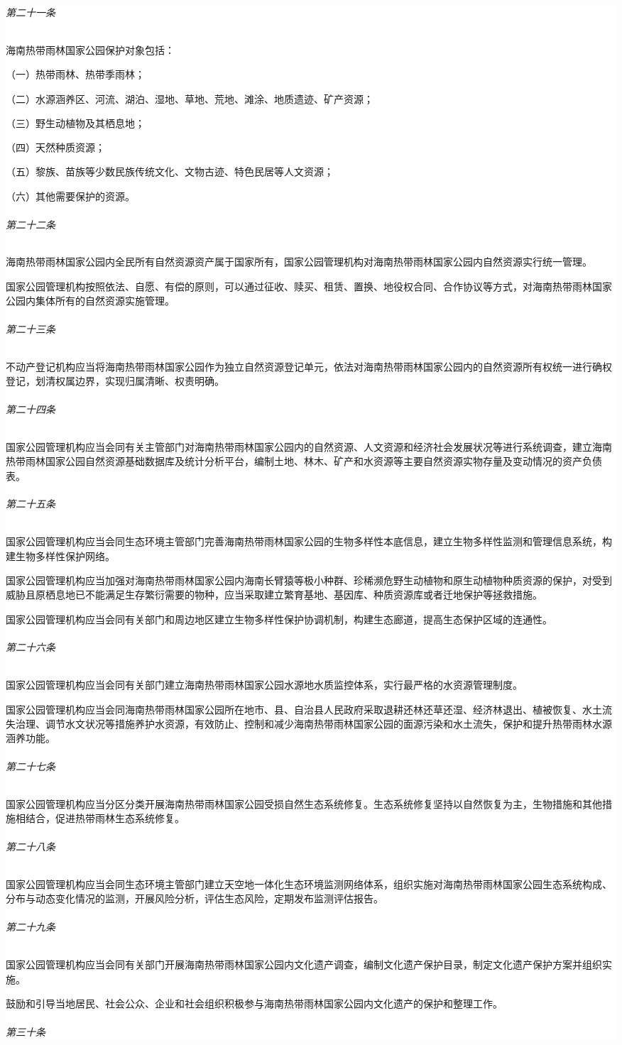 ###### 第二十一条

海南热带雨林国家公园保护对象包括：

（一）热带雨林、热带季雨林；

（二）水源涵养区、河流、湖泊、湿地、草地、荒地、滩涂、地质遗迹、矿产资源；

（三）野生动植物及其栖息地；

（四）天然种质资源；

（五）黎族、苗族等少数民族传统文化、文物古迹、特色民居等人文资源；

（六）其他需要保护的资源。

###### 第二十二条

海南热带雨林国家公园内全民所有自然资源资产属于国家所有，国家公园管理机构对海南热带雨林国家公园内自然资源实行统一管理。

国家公园管理机构按照依法、自愿、有偿的原则，可以通过征收、赎买、租赁、置换、地役权合同、合作协议等方式，对海南热带雨林国家公园内集体所有的自然资源实施管理。

###### 第二十三条

不动产登记机构应当将海南热带雨林国家公园作为独立自然资源登记单元，依法对海南热带雨林国家公园内的自然资源所有权统一进行确权登记，划清权属边界，实现归属清晰、权责明确。

###### 第二十四条

国家公园管理机构应当会同有关主管部门对海南热带雨林国家公园内的自然资源、人文资源和经济社会发展状况等进行系统调查，建立海南热带雨林国家公园自然资源基础数据库及统计分析平台，编制土地、林木、矿产和水资源等主要自然资源实物存量及变动情况的资产负债表。

###### 第二十五条

国家公园管理机构应当会同生态环境主管部门完善海南热带雨林国家公园的生物多样性本底信息，建立生物多样性监测和管理信息系统，构建生物多样性保护网络。

国家公园管理机构应当加强对海南热带雨林国家公园内海南长臂猿等极小种群、珍稀濒危野生动植物和原生动植物种质资源的保护，对受到威胁且原栖息地已不能满足生存繁衍需要的物种，应当采取建立繁育基地、基因库、种质资源库或者迁地保护等拯救措施。

国家公园管理机构应当会同有关部门和周边地区建立生物多样性保护协调机制，构建生态廊道，提高生态保护区域的连通性。

###### 第二十六条

国家公园管理机构应当会同有关部门建立海南热带雨林国家公园水源地水质监控体系，实行最严格的水资源管理制度。

国家公园管理机构应当会同海南热带雨林国家公园所在地市、县、自治县人民政府采取退耕还林还草还湿、经济林退出、植被恢复、水土流失治理、调节水文状况等措施养护水资源，有效防止、控制和减少海南热带雨林国家公园的面源污染和水土流失，保护和提升热带雨林水源涵养功能。

###### 第二十七条

国家公园管理机构应当分区分类开展海南热带雨林国家公园受损自然生态系统修复。生态系统修复坚持以自然恢复为主，生物措施和其他措施相结合，促进热带雨林生态系统修复。

###### 第二十八条

国家公园管理机构应当会同生态环境主管部门建立天空地一体化生态环境监测网络体系，组织实施对海南热带雨林国家公园生态系统构成、分布与动态变化情况的监测，开展风险分析，评估生态风险，定期发布监测评估报告。

###### 第二十九条

国家公园管理机构应当会同有关部门开展海南热带雨林国家公园内文化遗产调查，编制文化遗产保护目录，制定文化遗产保护方案并组织实施。

鼓励和引导当地居民、社会公众、企业和社会组织积极参与海南热带雨林国家公园内文化遗产的保护和整理工作。

###### 第三十条
